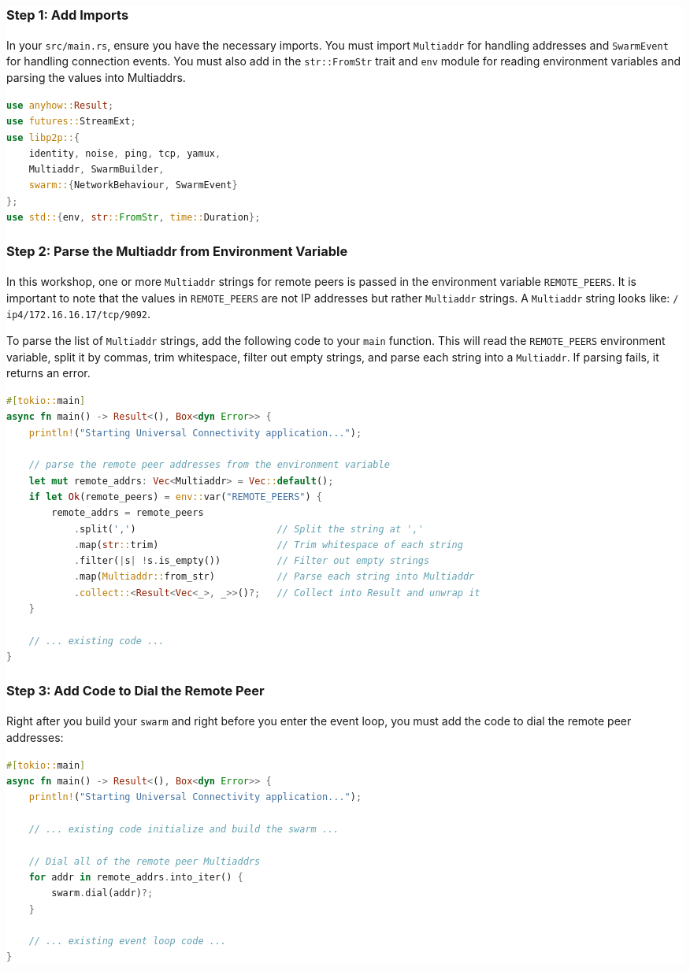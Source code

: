 ### Step 1: Add Imports

In your `src/main.rs`, ensure you have the necessary imports. You must import `Multiaddr` for handling addresses and `SwarmEvent` for handling connection events. You must also add in the `str::FromStr` trait and `env` module for reading environment variables and parsing the values into Multiaddrs.

```rust
use anyhow::Result;
use futures::StreamExt;
use libp2p::{
    identity, noise, ping, tcp, yamux,
    Multiaddr, SwarmBuilder,
    swarm::{NetworkBehaviour, SwarmEvent}
};
use std::{env, str::FromStr, time::Duration};
```

### Step 2: Parse the Multiaddr from Environment Variable

In this workshop, one or more `Multiaddr` strings for remote peers is passed in the environment variable `REMOTE_PEERS`. It is important to note that the values in `REMOTE_PEERS` are not IP addresses but rather `Multiaddr` strings. A `Multiaddr` string looks like: `/ip4/172.16.16.17/tcp/9092`.

To parse the list of `Multiaddr` strings, add the following code to your `main` function. This will read the `REMOTE_PEERS` environment variable, split it by commas, trim whitespace, filter out empty strings, and parse each string into a `Multiaddr`. If parsing fails, it returns an error.

```rust
#[tokio::main]
async fn main() -> Result<(), Box<dyn Error>> {
    println!("Starting Universal Connectivity application...");

    // parse the remote peer addresses from the environment variable
    let mut remote_addrs: Vec<Multiaddr> = Vec::default();
    if let Ok(remote_peers) = env::var("REMOTE_PEERS") {
        remote_addrs = remote_peers
            .split(',')                         // Split the string at ','
            .map(str::trim)                     // Trim whitespace of each string
            .filter(|s| !s.is_empty())          // Filter out empty strings
            .map(Multiaddr::from_str)           // Parse each string into Multiaddr
            .collect::<Result<Vec<_>, _>>()?;   // Collect into Result and unwrap it
    }
    
    // ... existing code ...
}
```

### Step 3: Add Code to Dial the Remote Peer

Right after you build your `swarm` and right before you enter the event loop, you must add the code to dial the remote peer addresses:
    
```rust
#[tokio::main]
async fn main() -> Result<(), Box<dyn Error>> {
    println!("Starting Universal Connectivity application...");

    // ... existing code initialize and build the swarm ...

    // Dial all of the remote peer Multiaddrs
    for addr in remote_addrs.into_iter() {
        swarm.dial(addr)?;
    }

    // ... existing event loop code ...
}
```